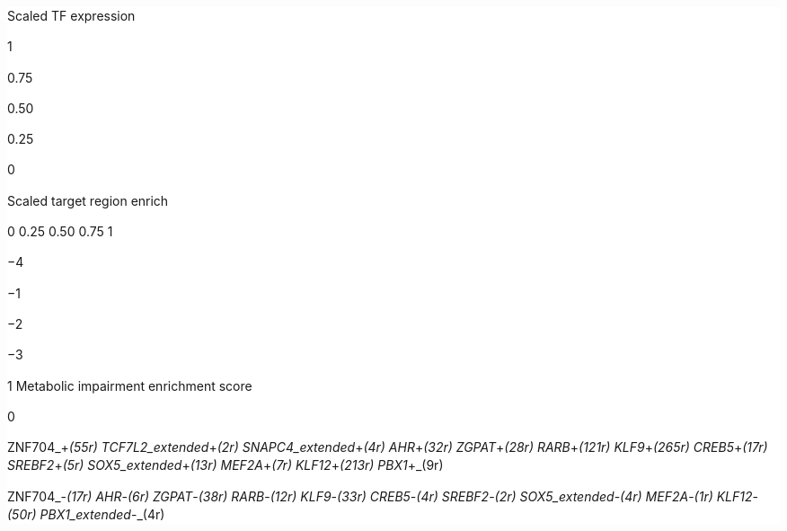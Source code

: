 Scaled TF
expression

1

0.75

0.50

0.25

0

Scaled target
region enrich

0
0.25
0.50
0.75
1

−4

−1

−2

−3

1
Metabolic impairment
enrichment score

0

ZNF704_+_(55r)
TCF7L2_extended_+_(2r)
SNAPC4_extended_+_(4r)
AHR_+_(32r)
ZGPAT_+_(28r)
RARB_+_(121r)
KLF9_+_(265r)
CREB5_+_(17r)
SREBF2_+_(5r)
SOX5_extended_+_(13r)
MEF2A_+_(7r)
KLF12_+_(213r)
PBX1_+_(9r)

ZNF704_-_(17r)
AHR_-_(6r)
ZGPAT_-_(38r)
RARB_-_(12r)
KLF9_-_(33r)
CREB5_-_(4r)
SREBF2_-_(2r)
SOX5_extended_-_(4r)
MEF2A_-_(1r)
KLF12_-_(50r)
PBX1_extended_-_(4r)
